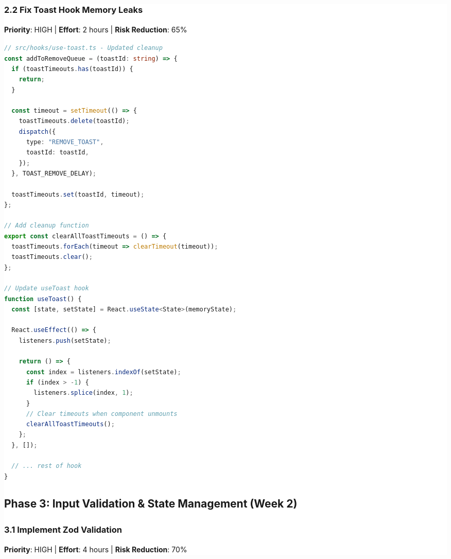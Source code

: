 ### 2.2 Fix Toast Hook Memory Leaks
**Priority**: HIGH | **Effort**: 2 hours | **Risk Reduction**: 65%

```typescript
// src/hooks/use-toast.ts - Updated cleanup
const addToRemoveQueue = (toastId: string) => {
  if (toastTimeouts.has(toastId)) {
    return;
  }

  const timeout = setTimeout(() => {
    toastTimeouts.delete(toastId);
    dispatch({
      type: "REMOVE_TOAST",
      toastId: toastId,
    });
  }, TOAST_REMOVE_DELAY);

  toastTimeouts.set(toastId, timeout);
};

// Add cleanup function
export const clearAllToastTimeouts = () => {
  toastTimeouts.forEach(timeout => clearTimeout(timeout));
  toastTimeouts.clear();
};

// Update useToast hook
function useToast() {
  const [state, setState] = React.useState<State>(memoryState);

  React.useEffect(() => {
    listeners.push(setState);
    
    return () => {
      const index = listeners.indexOf(setState);
      if (index > -1) {
        listeners.splice(index, 1);
      }
      // Clear timeouts when component unmounts
      clearAllToastTimeouts();
    };
  }, []);
  
  // ... rest of hook
}
```

## Phase 3: Input Validation & State Management (Week 2)

### 3.1 Implement Zod Validation
**Priority**: HIGH | **Effort**: 4 hours | **Risk Reduction**: 70%
